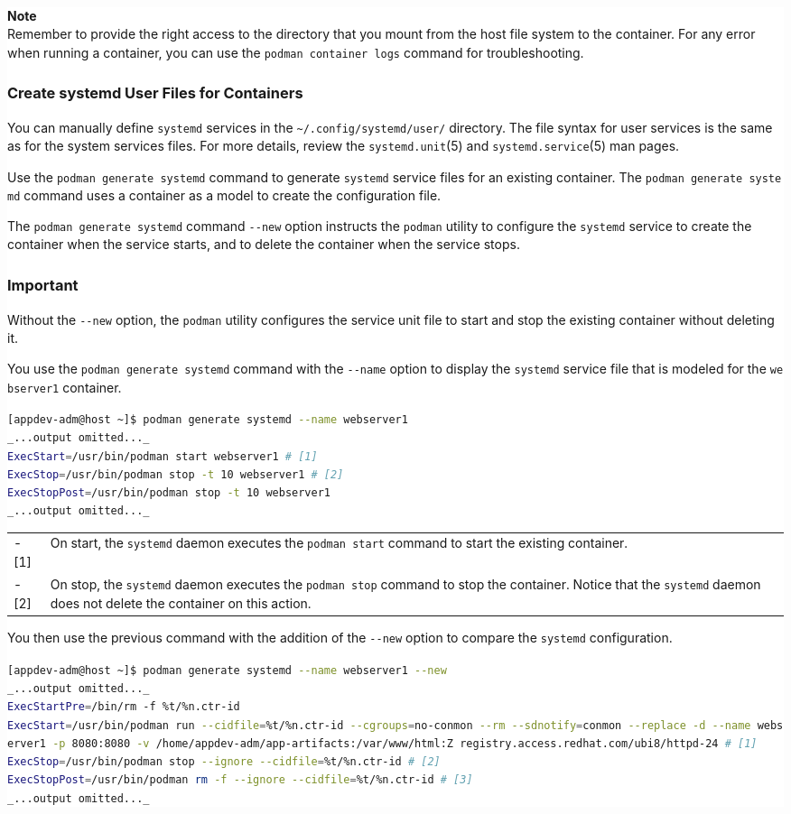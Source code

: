 **Note**  
Remember to provide the right access to the directory that you mount from the host file system to the container. For any error when running a container, you can use the `podman container logs` command for troubleshooting.

### Create systemd User Files for Containers

You can manually define `systemd` services in the `~/.config/systemd/user/` directory. The file syntax for user services is the same as for the system services files. For more details, review the `systemd.unit`(5) and `systemd.service`(5) man pages.

Use the `podman generate systemd` command to generate `systemd` service files for an existing container. The `podman generate systemd` command uses a container as a model to create the configuration file.

The `podman generate systemd` command `--new` option instructs the `podman` utility to configure the `systemd` service to create the container when the service starts, and to delete the container when the service stops.

### Important

Without the `--new` option, the `podman` utility configures the service unit file to start and stop the existing container without deleting it.

You use the `podman generate systemd` command with the `--name` option to display the `systemd` service file that is modeled for the `webserver1` container.
```bash
[appdev-adm@host ~]$ podman generate systemd --name webserver1
_...output omitted..._
ExecStart=/usr/bin/podman start webserver1 # [1]
ExecStop=/usr/bin/podman stop -t 10 webserver1 # [2]
ExecStopPost=/usr/bin/podman stop -t 10 webserver1
_...output omitted..._
```

|       |                                                                                                                                                                        |
| ----- | ---------------------------------------------------------------------------------------------------------------------------------------------------------------------- |
| - [1] | On start, the `systemd` daemon executes the `podman start` command to start the existing container.                                                                    |
| - [2] | On stop, the `systemd` daemon executes the `podman stop` command to stop the container. Notice that the `systemd` daemon does not delete the container on this action. |

You then use the previous command with the addition of the `--new` option to compare the `systemd` configuration.
```bash
[appdev-adm@host ~]$ podman generate systemd --name webserver1 --new
_...output omitted..._
ExecStartPre=/bin/rm -f %t/%n.ctr-id
ExecStart=/usr/bin/podman run --cidfile=%t/%n.ctr-id --cgroups=no-conmon --rm --sdnotify=conmon --replace -d --name webserver1 -p 8080:8080 -v /home/appdev-adm/app-artifacts:/var/www/html:Z registry.access.redhat.com/ubi8/httpd-24 # [1]
ExecStop=/usr/bin/podman stop --ignore --cidfile=%t/%n.ctr-id # [2]
ExecStopPost=/usr/bin/podman rm -f --ignore --cidfile=%t/%n.ctr-id # [3]
_...output omitted..._
```
